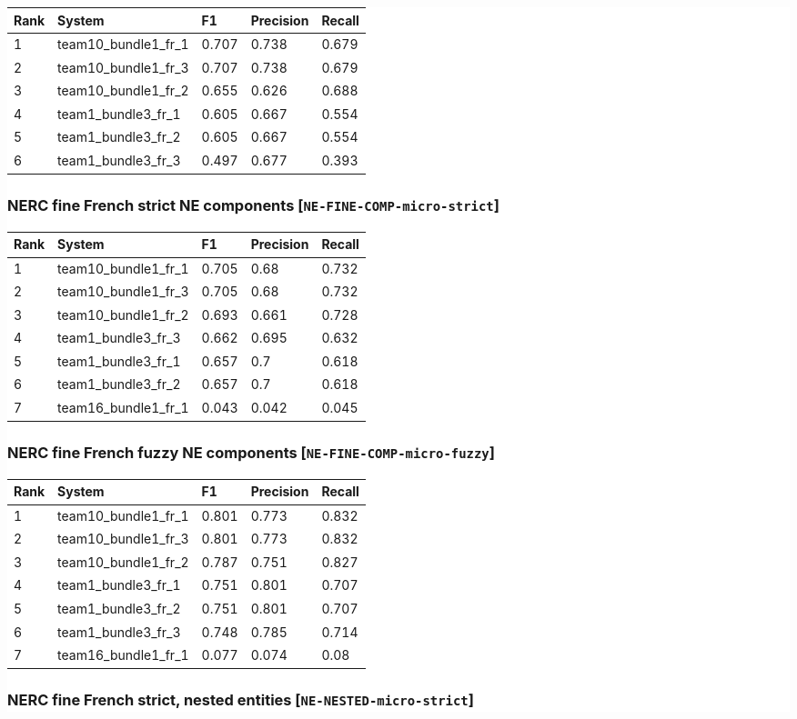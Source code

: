 | Rank   | System              | F1    | Precision   | Recall   |
|:-------|:--------------------|:------|:------------|:---------|
| 1      | team10_bundle1_fr_1 | 0.707 | 0.738       | 0.679    |
| 2      | team10_bundle1_fr_3 | 0.707 | 0.738       | 0.679    |
| 3      | team10_bundle1_fr_2 | 0.655 | 0.626       | 0.688    |
| 4      | team1_bundle3_fr_1  | 0.605 | 0.667       | 0.554    |
| 5      | team1_bundle3_fr_2  | 0.605 | 0.667       | 0.554    |
| 6      | team1_bundle3_fr_3  | 0.497 | 0.677       | 0.393    |

### NERC fine French strict NE components \[`NE-FINE-COMP-micro-strict`\]

| Rank   | System              | F1    | Precision   | Recall   |
|:-------|:--------------------|:------|:------------|:---------|
| 1      | team10_bundle1_fr_1 | 0.705 | 0.68        | 0.732    |
| 2      | team10_bundle1_fr_3 | 0.705 | 0.68        | 0.732    |
| 3      | team10_bundle1_fr_2 | 0.693 | 0.661       | 0.728    |
| 4      | team1_bundle3_fr_3  | 0.662 | 0.695       | 0.632    |
| 5      | team1_bundle3_fr_1  | 0.657 | 0.7         | 0.618    |
| 6      | team1_bundle3_fr_2  | 0.657 | 0.7         | 0.618    |
| 7      | team16_bundle1_fr_1 | 0.043 | 0.042       | 0.045    |

### NERC fine French fuzzy NE components \[`NE-FINE-COMP-micro-fuzzy`\]

| Rank   | System              | F1    | Precision   | Recall   |
|:-------|:--------------------|:------|:------------|:---------|
| 1      | team10_bundle1_fr_1 | 0.801 | 0.773       | 0.832    |
| 2      | team10_bundle1_fr_3 | 0.801 | 0.773       | 0.832    |
| 3      | team10_bundle1_fr_2 | 0.787 | 0.751       | 0.827    |
| 4      | team1_bundle3_fr_1  | 0.751 | 0.801       | 0.707    |
| 5      | team1_bundle3_fr_2  | 0.751 | 0.801       | 0.707    |
| 6      | team1_bundle3_fr_3  | 0.748 | 0.785       | 0.714    |
| 7      | team16_bundle1_fr_1 | 0.077 | 0.074       | 0.08     |

### NERC fine French strict, nested entities \[`NE-NESTED-micro-strict`\]
